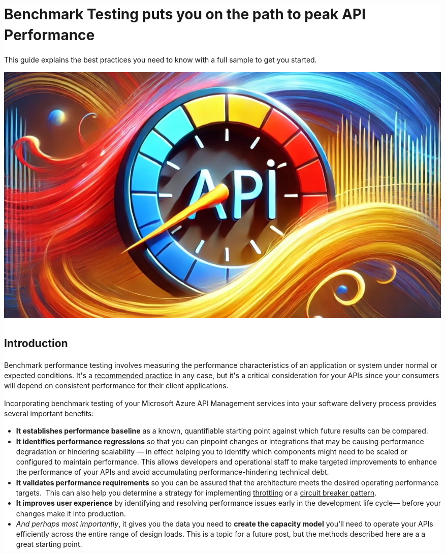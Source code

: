 # Benchmark Testing puts you on the path to peak API Performance

This guide explains the best practices you need to know with a full sample to get you started.

![hero image](./assets/hero-image.png)

## Introduction

Benchmark performance testing involves measuring the performance characteristics of an application or system under normal or expected conditions. It's a [recommended practice](https://learn.microsoft.com/en-us/azure/cloud-adoption-framework/get-started/performance) in any case, but it's a critical consideration for your APIs since your consumers will depend on consistent performance for their client applications.

Incorporating benchmark testing of your Microsoft Azure API Management services into your software delivery process provides several important benefits:

- **It establishes performance baseline** as a known, quantifiable starting point against which future results can be compared.
- **It identifies performance regressions** so that you can pinpoint changes or integrations that may be causing performance degradation or hindering scalability — in effect helping you to identify which components might need to be scaled or configured to maintain performance.  This allows developers and operational staff to make targeted improvements to enhance the performance of your APIs and avoid accumulating performance-hindering technical debt.
- **It validates performance requirements** so you can be assured that the architecture meets the desired operating performance targets.  This can also help you determine a strategy for implementing [throttling](https://learn.microsoft.com/en-us/azure/architecture/patterns/throttling) or a [circuit breaker pattern](https://learn.microsoft.com/en-us/azure/architecture/patterns/circuit-breaker).
- **It improves user experience** by identifying and resolving performance issues early in the development life cycle— before your changes make it into production.
- *And perhaps most importantly*, it gives you the data you need to **create the capacity model** you'll need to operate your APIs efficiently across the entire range of design loads.  This is a topic for a future post, but the methods described here are a a great starting point.
